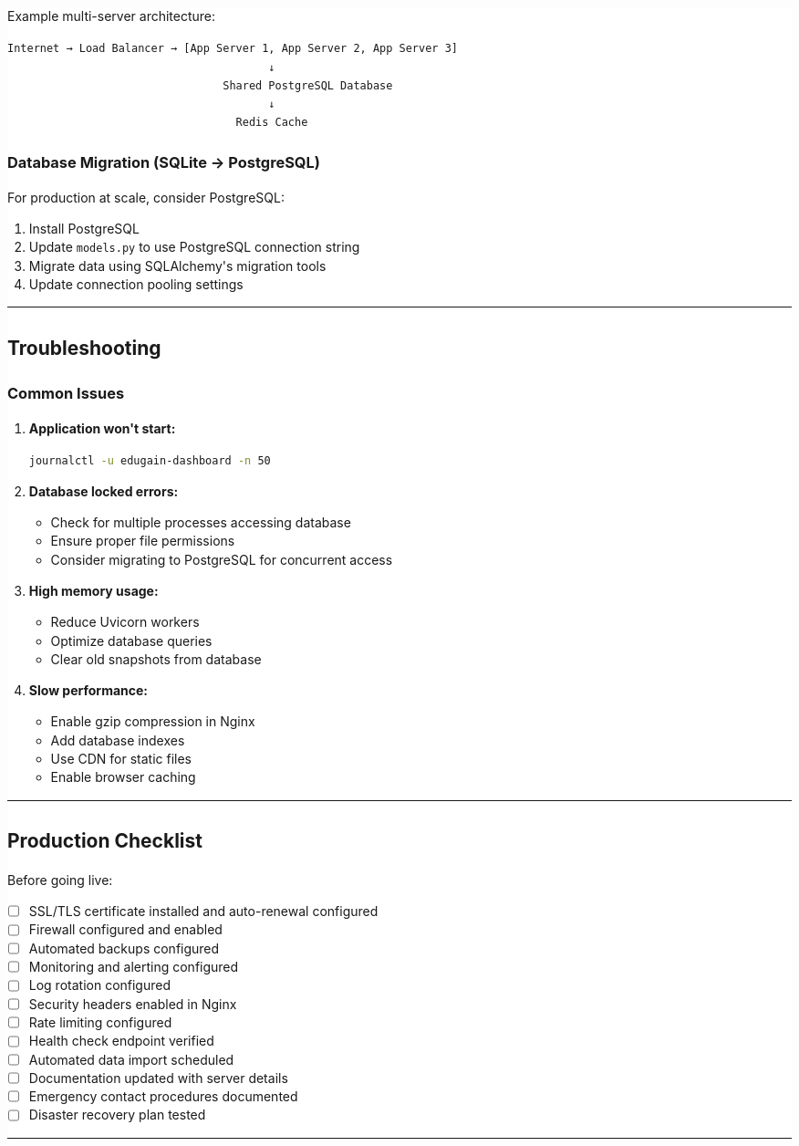 Example multi-server architecture:

```
Internet → Load Balancer → [App Server 1, App Server 2, App Server 3]
                                        ↓
                                 Shared PostgreSQL Database
                                        ↓
                                   Redis Cache
```

### Database Migration (SQLite → PostgreSQL)

For production at scale, consider PostgreSQL:

1. Install PostgreSQL
2. Update `models.py` to use PostgreSQL connection string
3. Migrate data using SQLAlchemy's migration tools
4. Update connection pooling settings

---

## Troubleshooting

### Common Issues

1. **Application won't start:**
   ```bash
   journalctl -u edugain-dashboard -n 50
   ```

2. **Database locked errors:**
   - Check for multiple processes accessing database
   - Ensure proper file permissions
   - Consider migrating to PostgreSQL for concurrent access

3. **High memory usage:**
   - Reduce Uvicorn workers
   - Optimize database queries
   - Clear old snapshots from database

4. **Slow performance:**
   - Enable gzip compression in Nginx
   - Add database indexes
   - Use CDN for static files
   - Enable browser caching

---

## Production Checklist

Before going live:

- [ ] SSL/TLS certificate installed and auto-renewal configured
- [ ] Firewall configured and enabled
- [ ] Automated backups configured
- [ ] Monitoring and alerting configured
- [ ] Log rotation configured
- [ ] Security headers enabled in Nginx
- [ ] Rate limiting configured
- [ ] Health check endpoint verified
- [ ] Automated data import scheduled
- [ ] Documentation updated with server details
- [ ] Emergency contact procedures documented
- [ ] Disaster recovery plan tested

---